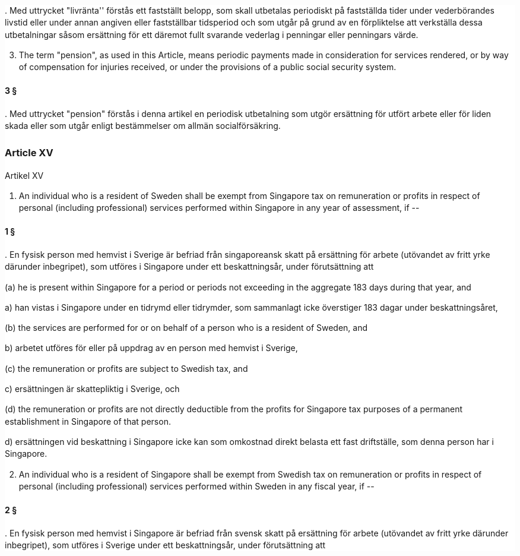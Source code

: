 . Med uttrycket "livränta'' förstås ett fastställt belopp, som skall utbetalas periodiskt på fastställda tider under vederbörandes livstid eller under annan angiven eller fastställbar tidsperiod och som utgår på grund av en förpliktelse att verkställa dessa utbetalningar såsom ersättning för ett däremot fullt svarande vederlag i penningar eller penningars värde.

3. The term "pension", as used in this Article, means periodic payments made in consideration for services rendered, or by way of compensation for injuries received, or under the provisions of a public social security system.

#### 3 §

. Med uttrycket "pension" förstås i denna artikel en periodisk utbetalning som utgör ersättning för utfört arbete eller för liden skada eller som utgår enligt bestämmelser om allmän socialförsäkring.

### Article XV

Artikel XV

1. An individual who is a resident of Sweden shall be exempt from Singapore tax on remuneration or profits in respect of personal (including professional) services performed within Singapore in any year of assessment, if --

#### 1 §

. En fysisk person med hemvist i Sverige är befriad från singaporeansk skatt på ersättning för arbete (utövandet av fritt yrke därunder inbegripet), som utföres i Singapore under ett beskattningsår, under förutsättning att

(a) he is present within Singapore for a period or periods not exceeding in the aggregate 183 days during that year, and

a) han vistas i Singapore under en tidrymd eller tidrymder, som sammanlagt icke överstiger 183 dagar under beskattningsåret,

(b) the services are performed for or on behalf of a person who is a resident of Sweden, and

b) arbetet utföres för eller på uppdrag av en person med hemvist i Sverige,

(c) the remuneration or profits are subject to Swedish tax, and

c) ersättningen är skattepliktig i Sverige, och

(d) the remuneration or profits are not directly deductible from the profits for Singapore tax purposes of a permanent establishment in Singapore of that person.

d) ersättningen vid beskattning i Singapore icke kan som omkostnad direkt belasta ett fast driftställe, som denna person har i Singapore.

2. An individual who is a resident of Singapore shall be exempt from Swedish tax on remuneration or profits in respect of personal (including professional) services performed within Sweden in any fiscal year, if --

#### 2 §

. En fysisk person med hemvist i Singapore är befriad från svensk skatt på ersättning för arbete (utövandet av fritt yrke därunder inbegripet), som utföres i Sverige under ett beskattningsår, under förutsättning att

